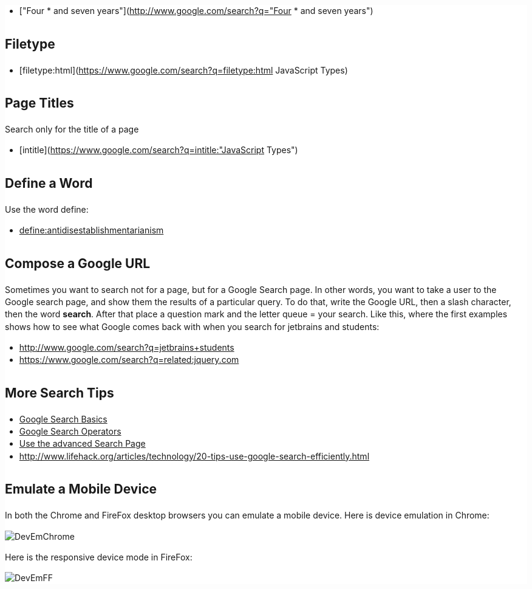 - ["Four * and seven years"](http://www.google.com/search?q="Four * and seven years")


## Filetype


-    [filetype:html](https://www.google.com/search?q=filetype:html JavaScript Types)


Page Titles
-----------

Search only for the title of a page    

-    [intitle](https://www.google.com/search?q=intitle:"JavaScript Types")


Define a Word
-------------

Use the word define:

-    [define:antidisestablishmentarianism](https://www.google.com/search?q=define:antidisestablishmentarianism)

Compose a Google URL
----

Sometimes you want to search not for a page, but for a Google Search page. In other words, you want to take a user to the Google search page, and show them the results of a particular query. To do that, write the Google URL, then a slash character, then the word **search**. After that place a question mark and the letter queue = your search. Like this, where the first examples shows how to see what Google comes back with when you search for jetbrains and students:

-    <http://www.google.com/search?q=jetbrains+students>
-    <https://www.google.com/search?q=related:jquery.com>

## More Search Tips

- [Google Search Basics](https://support.google.com/websearch/answer/134479?hl=en&ref_topic=3081620)
- [Google Search Operators](https://www.google.com/search?q=google+search+operators)
- [Use the advanced Search Page](https://www.google.com/advanced_search)
- <http://www.lifehack.org/articles/technology/20-tips-use-google-search-efficiently.html>


## Emulate a Mobile Device

In both the Chrome and FireFox desktop browsers you can emulate a mobile device. Here is device emulation in Chrome:

![DevEmChrome](https://drive.google.com/uc?export=view&id=0B25UTAlOfPRGbVh2enhYYUduYnM)

Here is the responsive device mode in FireFox:

![DevEmFF](https://drive.google.com/uc?export=view&id=0B25UTAlOfPRGVjlRbTR2RDJHWUE)
